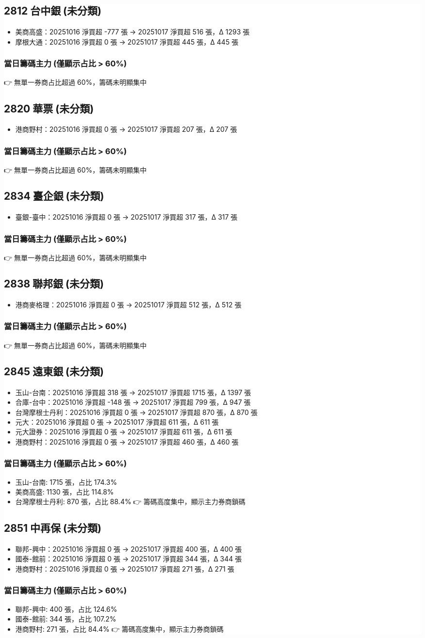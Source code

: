 ## 2812 台中銀 (未分類)
- 美商高盛：20251016 淨買超 -777 張 → 20251017 淨買超 516 張，Δ 1293 張
- 摩根大通：20251016 淨買超 0 張 → 20251017 淨買超 445 張，Δ 445 張
### 當日籌碼主力 (僅顯示占比 > 60%)
👉 無單一券商占比超過 60%，籌碼未明顯集中

## 2820 華票 (未分類)
- 港商野村：20251016 淨買超 0 張 → 20251017 淨買超 207 張，Δ 207 張
### 當日籌碼主力 (僅顯示占比 > 60%)
👉 無單一券商占比超過 60%，籌碼未明顯集中

## 2834 臺企銀 (未分類)
- 臺銀-臺中：20251016 淨買超 0 張 → 20251017 淨買超 317 張，Δ 317 張
### 當日籌碼主力 (僅顯示占比 > 60%)
👉 無單一券商占比超過 60%，籌碼未明顯集中

## 2838 聯邦銀 (未分類)
- 港商麥格理：20251016 淨買超 0 張 → 20251017 淨買超 512 張，Δ 512 張
### 當日籌碼主力 (僅顯示占比 > 60%)
👉 無單一券商占比超過 60%，籌碼未明顯集中

## 2845 遠東銀 (未分類)
- 玉山-台南：20251016 淨買超 318 張 → 20251017 淨買超 1715 張，Δ 1397 張
- 合庫-台中：20251016 淨買超 -148 張 → 20251017 淨買超 799 張，Δ 947 張
- 台灣摩根士丹利：20251016 淨買超 0 張 → 20251017 淨買超 870 張，Δ 870 張
- 元大：20251016 淨買超 0 張 → 20251017 淨買超 611 張，Δ 611 張
- 元大證券：20251016 淨買超 0 張 → 20251017 淨買超 611 張，Δ 611 張
- 港商野村：20251016 淨買超 0 張 → 20251017 淨買超 460 張，Δ 460 張
### 當日籌碼主力 (僅顯示占比 > 60%)
- 玉山-台南: 1715 張，占比 174.3%
- 美商高盛: 1130 張，占比 114.8%
- 台灣摩根士丹利: 870 張，占比 88.4%
👉 籌碼高度集中，顯示主力券商鎖碼

## 2851 中再保 (未分類)
- 聯邦-興中：20251016 淨買超 0 張 → 20251017 淨買超 400 張，Δ 400 張
- 國泰-館前：20251016 淨買超 0 張 → 20251017 淨買超 344 張，Δ 344 張
- 港商野村：20251016 淨買超 0 張 → 20251017 淨買超 271 張，Δ 271 張
### 當日籌碼主力 (僅顯示占比 > 60%)
- 聯邦-興中: 400 張，占比 124.6%
- 國泰-館前: 344 張，占比 107.2%
- 港商野村: 271 張，占比 84.4%
👉 籌碼高度集中，顯示主力券商鎖碼

